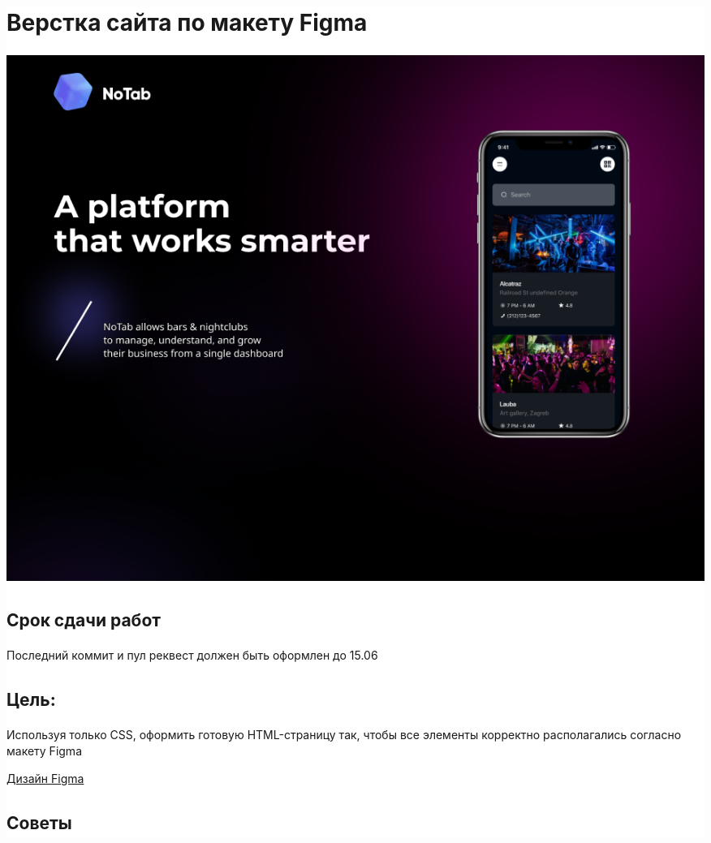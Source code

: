 # Верстка сайта по макету Figma

<img width="100%" src="./.repo/thumbnail.png" />

## Срок сдачи работ

Последний коммит и пул реквест должен быть оформлен до 15.06

## Цель:

Используя только CSS, оформить готовую HTML-страницу так, чтобы все элементы корректно располагались согласно макету Figma

[Дизайн Figma](https://www.figma.com/design/LBLXsEwRsK4ZThrYLmxMN3/%D0%A0%D0%B0%D0%B7%D1%80%D0%B0%D0%B1%D0%BE%D1%82%D0%BA%D0%B0-%D0%B8%D0%BD%D1%82%D0%B5%D1%80%D1%84%D0%B5%D0%B9%D1%81%D0%BE%D0%B2?m=auto&t=6nboKSP8Dl00SreU-1)

## Советы
